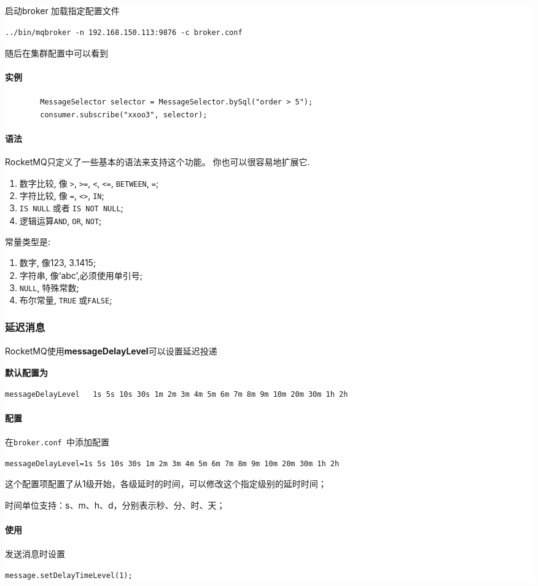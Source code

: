 
启动broker 加载指定配置文件

```
../bin/mqbroker -n 192.168.150.113:9876 -c broker.conf 
```

随后在集群配置中可以看到

#### **实例**

```
        MessageSelector selector = MessageSelector.bySql("order > 5");
        consumer.subscribe("xxoo3", selector);
```

#### 语法

RocketMQ只定义了一些基本的语法来支持这个功能。 你也可以很容易地扩展它.

1. 数字比较, 像 `>`, `>=`, `<`, `<=`, `BETWEEN`, `=`;
2. 字符比较, 像 `=`, `<>`, `IN`;
3. `IS NULL` 或者 `IS NOT NULL`;
4. 逻辑运算`AND`, `OR`, `NOT`;

常量类型是:

1. 数字, 像123, 3.1415;
2. 字符串, 像‘abc’,必须使用单引号;
3. `NULL`, 特殊常数;
4. 布尔常量, `TRUE` 或`FALSE`;

### 延迟消息

RocketMQ使用**messageDelayLevel**可以设置延迟投递

**默认配置为**

```
messageDelayLevel	1s 5s 10s 30s 1m 2m 3m 4m 5m 6m 7m 8m 9m 10m 20m 30m 1h 2h
```

#### 配置

在`broker.conf `中添加配置

```
messageDelayLevel=1s 5s 10s 30s 1m 2m 3m 4m 5m 6m 7m 8m 9m 10m 20m 30m 1h 2h
```

这个配置项配置了从1级开始，各级延时的时间，可以修改这个指定级别的延时时间；

时间单位支持：s、m、h、d，分别表示秒、分、时、天；

#### 使用

发送消息时设置

```
message.setDelayTimeLevel(1); 
```
